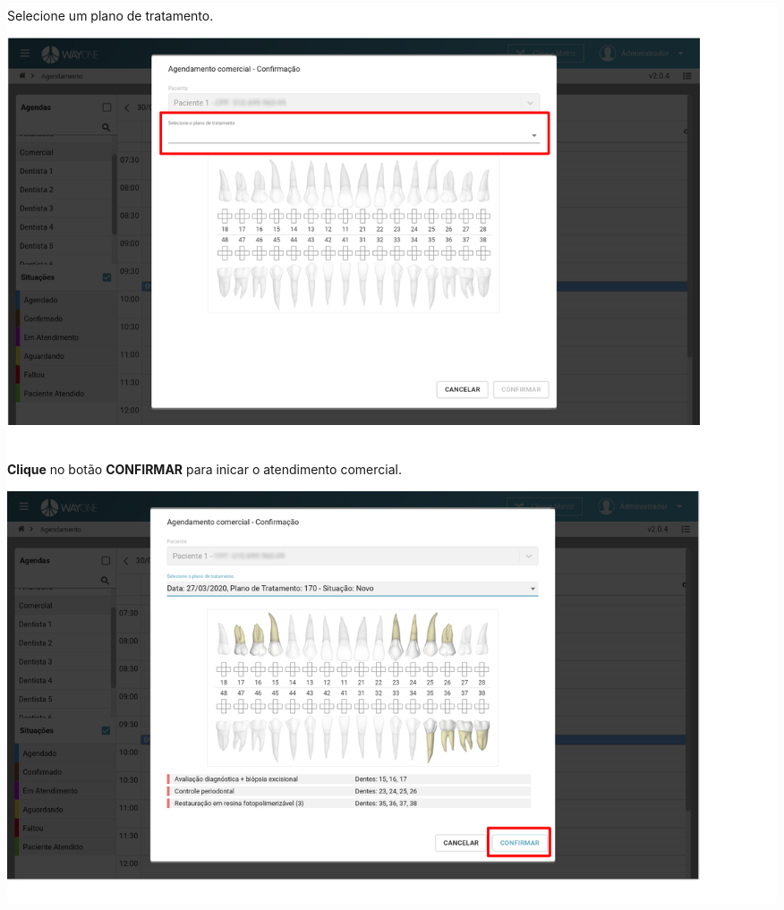 Selecione um plano de tratamento.
<div class="text-center"> 
  <img alt="Inciciando atendimento" src="como-iniciar-um-atendimento-img-08.png" style="width: 90%; margin-bottom: 20px;">
</div>

**Clique** no botão **CONFIRMAR** para inicar o atendimento comercial.
<div class="text-center"> 
  <img alt="Inciciando atendimento" src="como-iniciar-um-atendimento-img-09.png" style="width: 90%; margin-bottom: 20px;">
</div>
